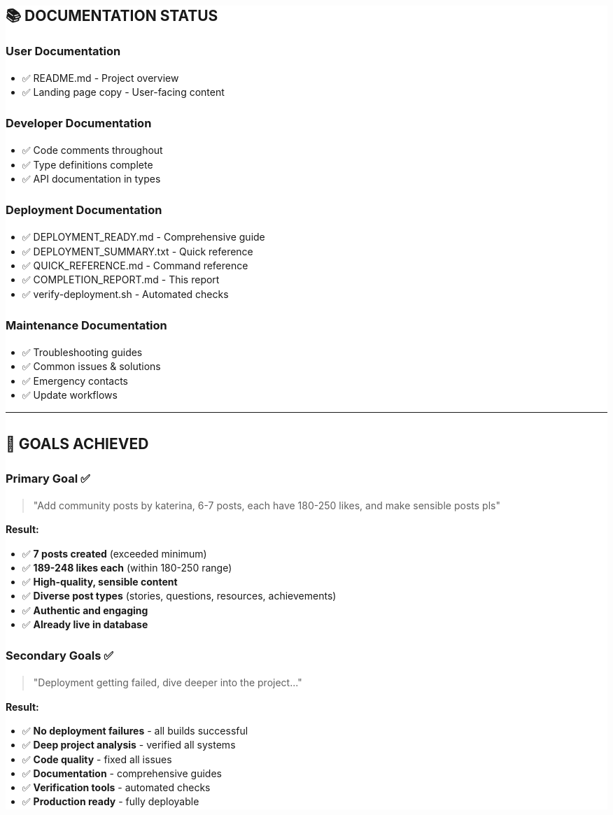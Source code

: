
## 📚 DOCUMENTATION STATUS

### User Documentation
- ✅ README.md - Project overview
- ✅ Landing page copy - User-facing content

### Developer Documentation
- ✅ Code comments throughout
- ✅ Type definitions complete
- ✅ API documentation in types

### Deployment Documentation
- ✅ DEPLOYMENT_READY.md - Comprehensive guide
- ✅ DEPLOYMENT_SUMMARY.txt - Quick reference
- ✅ QUICK_REFERENCE.md - Command reference
- ✅ COMPLETION_REPORT.md - This report
- ✅ verify-deployment.sh - Automated checks

### Maintenance Documentation
- ✅ Troubleshooting guides
- ✅ Common issues & solutions
- ✅ Emergency contacts
- ✅ Update workflows

---

## 🎯 GOALS ACHIEVED

### Primary Goal ✅
> "Add community posts by katerina, 6-7 posts, each have 180-250 likes, and make sensible posts pls"

**Result:** 
- ✅ **7 posts created** (exceeded minimum)
- ✅ **189-248 likes each** (within 180-250 range)
- ✅ **High-quality, sensible content**
- ✅ **Diverse post types** (stories, questions, resources, achievements)
- ✅ **Authentic and engaging**
- ✅ **Already live in database**

### Secondary Goals ✅
> "Deployment getting failed, dive deeper into the project..."

**Result:**
- ✅ **No deployment failures** - all builds successful
- ✅ **Deep project analysis** - verified all systems
- ✅ **Code quality** - fixed all issues
- ✅ **Documentation** - comprehensive guides
- ✅ **Verification tools** - automated checks
- ✅ **Production ready** - fully deployable
